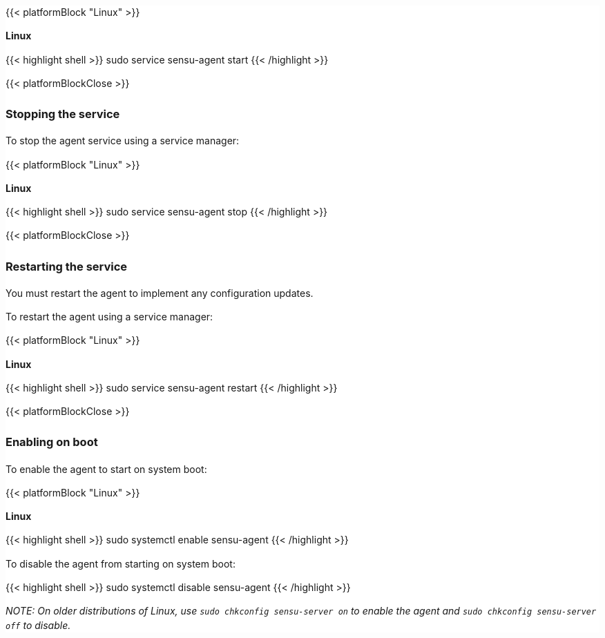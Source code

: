 {{< platformBlock "Linux" >}}

**Linux**

{{< highlight shell >}}
sudo service sensu-agent start
{{< /highlight >}}

{{< platformBlockClose >}}

### Stopping the service

To stop the agent service using a service manager:

{{< platformBlock "Linux" >}}

**Linux**

{{< highlight shell >}}
sudo service sensu-agent stop
{{< /highlight >}}

{{< platformBlockClose >}}

### Restarting the service

You must restart the agent to implement any configuration updates.

To restart the agent using a service manager:

{{< platformBlock "Linux" >}}

**Linux**

{{< highlight shell >}}
sudo service sensu-agent restart
{{< /highlight >}}

{{< platformBlockClose >}}

### Enabling on boot

To enable the agent to start on system boot:

{{< platformBlock "Linux" >}}

**Linux**

{{< highlight shell >}}
sudo systemctl enable sensu-agent
{{< /highlight >}}

To disable the agent from starting on system boot:

{{< highlight shell >}}
sudo systemctl disable sensu-agent
{{< /highlight >}}

_NOTE: On older distributions of Linux, use `sudo chkconfig sensu-server on` to enable the agent and `sudo chkconfig sensu-server off` to disable._

